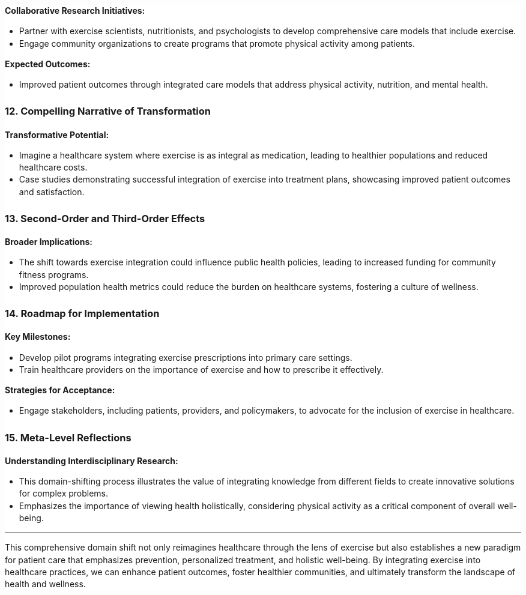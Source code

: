 **Collaborative Research Initiatives:**
- Partner with exercise scientists, nutritionists, and psychologists to develop comprehensive care models that include exercise.
- Engage community organizations to create programs that promote physical activity among patients.

**Expected Outcomes:**
- Improved patient outcomes through integrated care models that address physical activity, nutrition, and mental health.

### 12. Compelling Narrative of Transformation

**Transformative Potential:**
- Imagine a healthcare system where exercise is as integral as medication, leading to healthier populations and reduced healthcare costs.
- Case studies demonstrating successful integration of exercise into treatment plans, showcasing improved patient outcomes and satisfaction.

### 13. Second-Order and Third-Order Effects

**Broader Implications:**
- The shift towards exercise integration could influence public health policies, leading to increased funding for community fitness programs.
- Improved population health metrics could reduce the burden on healthcare systems, fostering a culture of wellness.

### 14. Roadmap for Implementation

**Key Milestones:**
- Develop pilot programs integrating exercise prescriptions into primary care settings.
- Train healthcare providers on the importance of exercise and how to prescribe it effectively.

**Strategies for Acceptance:**
- Engage stakeholders, including patients, providers, and policymakers, to advocate for the inclusion of exercise in healthcare.

### 15. Meta-Level Reflections

**Understanding Interdisciplinary Research:**
- This domain-shifting process illustrates the value of integrating knowledge from different fields to create innovative solutions for complex problems.
- Emphasizes the importance of viewing health holistically, considering physical activity as a critical component of overall well-being.

---

This comprehensive domain shift not only reimagines healthcare through the lens of exercise but also establishes a new paradigm for patient care that emphasizes prevention, personalized treatment, and holistic well-being. By integrating exercise into healthcare practices, we can enhance patient outcomes, foster healthier communities, and ultimately transform the landscape of health and wellness.